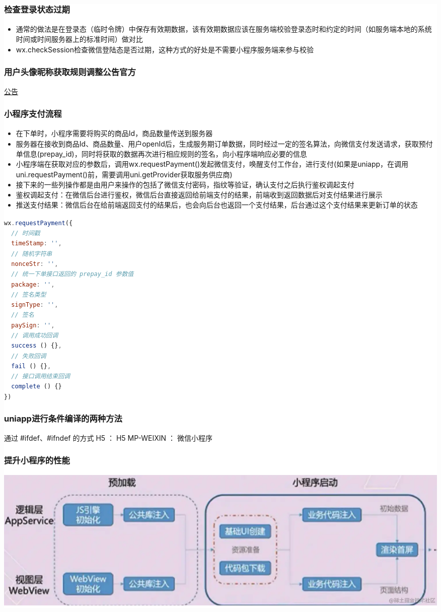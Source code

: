 ### 检查登录状态过期

- 通常的做法是在登录态（临时令牌）中保存有效期数据，该有效期数据应该在服务端校验登录态时和约定的时间（如服务端本地的系统时间或时间服务器上的标准时间）做对比
- wx.checkSession检查微信登陆态是否过期，这种方式的好处是不需要小程序服务端来参与校验

### 用户头像昵称获取规则调整公告官方

[公告]([https://](https://developers.weixin.qq.com/community/develop/doc/00022c683e8a80b29bed2142b56c01))

### 小程序支付流程

- 在下单时，小程序需要将购买的商品Id，商品数量传送到服务器
- 服务器在接收到商品Id、商品数量、用户openId后，生成服务期订单数据，同时经过一定的签名算法，向微信支付发送请求，获取预付单信息(prepay_id)，同时将获取的数据再次进行相应规则的签名，向小程序端响应必要的信息
- 小程序端在获取对应的参数后，调用wx.requestPayment()发起微信支付，唤醒支付工作台，进行支付(如果是uniapp，在调用uni.requestPayment()前，需要调用uni.getProvider获取服务供应商)
- 接下来的一些列操作都是由用户来操作的包括了微信支付密码，指纹等验证，确认支付之后执行鉴权调起支付
- 鉴权调起支付：在微信后台进行鉴权，微信后台直接返回给前端支付的结果，前端收到返回数据后对支付结果进行展示
- 推送支付结果：微信后台在给前端返回支付的结果后，也会向后台也返回一个支付结果，后台通过这个支付结果来更新订单的状态

```js
wx.requestPayment({
  // 时间戳
  timeStamp: '',
  // 随机字符串
  nonceStr: '',
  // 统一下单接口返回的 prepay_id 参数值
  package: '',
  // 签名类型
  signType: '',
  // 签名
  paySign: '',
  // 调用成功回调
  success () {},
  // 失败回调
  fail () {},
  // 接口调用结束回调
  complete () {}
})

```

### uniapp进行条件编译的两种方法

通过 #ifdef、#ifndef 的方式 H5 ： H5 MP-WEIXIN ： 微信小程序

### 提升小程序的性能

![alt](../img/wxsp/liucheng.png)
